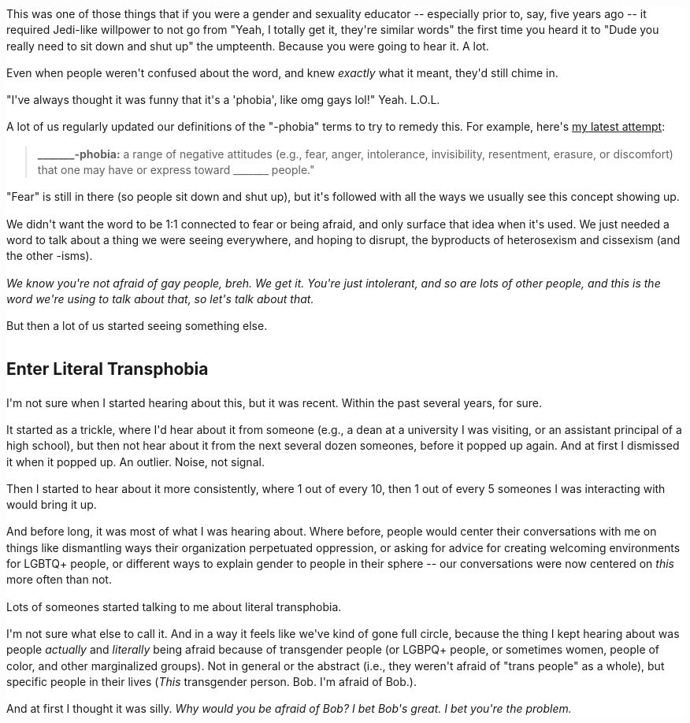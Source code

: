 This was one of those things that if you were a gender and sexuality educator -- especially prior to, say, five years ago -- it required Jedi-like willpower to not go from "Yeah, I totally get it, they're similar words" the first time you heard it to "Dude you really need to sit down and shut up" the umpteenth. Because you were going to hear it. A lot.

Even when people weren't confused about the word, and knew _exactly_ what it meant, they'd still chime in. 

"I've always thought it was funny that it's a 'phobia', like omg gays lol!" Yeah. L.O.L.

A lot of us regularly updated our definitions of the "-phobia" terms to try to remedy this. For example, here's [my latest attempt](https://www.itspronouncedmetrosexual.com/books/defining-lgbtq/):

> **_______-phobia:** a range of negative attitudes (e.g., fear, anger, intolerance, invisibility, resentment, erasure, or discomfort) that one may have or express toward _______ people."

"Fear" is still in there (so people sit down and shut up), but it's followed with all the ways we usually see this concept showing up.

We didn't want the word to be 1:1 connected to fear or being afraid, and only surface that idea when it's used. We just needed a word to talk about a thing we were seeing everywhere, and hoping to disrupt, the byproducts of heterosexism and cissexism (and the other -isms).

_We know you're not afraid of gay people, breh. We get it. You're just intolerant, and so are lots of other people, and this is the word we're using to talk about that, so let's talk about that._

But then a lot of us started seeing something else.

## Enter Literal Transphobia

I'm not sure when I started hearing about this, but it was recent. Within the past several years, for sure. 

It started as a trickle, where I'd hear about it from someone (e.g., a dean at a university I was visiting, or an assistant principal of a high school), but then not hear about it from the next several dozen someones, before it popped up again. And at first I dismissed it when it popped up. An outlier. Noise, not signal.

Then I started to hear about it more consistently, where 1 out of every 10, then 1 out of every 5 someones I was interacting with would bring it up.

And before long, it was most of what I was hearing about. Where before, people would center their conversations with me on things like dismantling ways their organization perpetuated oppression, or asking for advice for creating welcoming environments for LGBTQ+ people, or different ways to explain gender to people in their sphere -- our conversations were now centered on _this_ more often than not.

Lots of someones started talking to me about literal transphobia.

I'm not sure what else to call it. And in a way it feels like we've kind of gone full circle, because the thing I kept hearing about was people _actually_ and _literally_ being afraid because of transgender people (or LGBPQ+ people, or sometimes women, people of color, and other marginalized groups). Not in general or the abstract (i.e., they weren't afraid of "trans people" as a whole), but specific people in their lives (_This_ transgender person. Bob. I'm afraid of Bob.).

And at first I thought it was silly. _Why would you be afraid of Bob? I bet Bob's great. I bet you're the problem._ 

